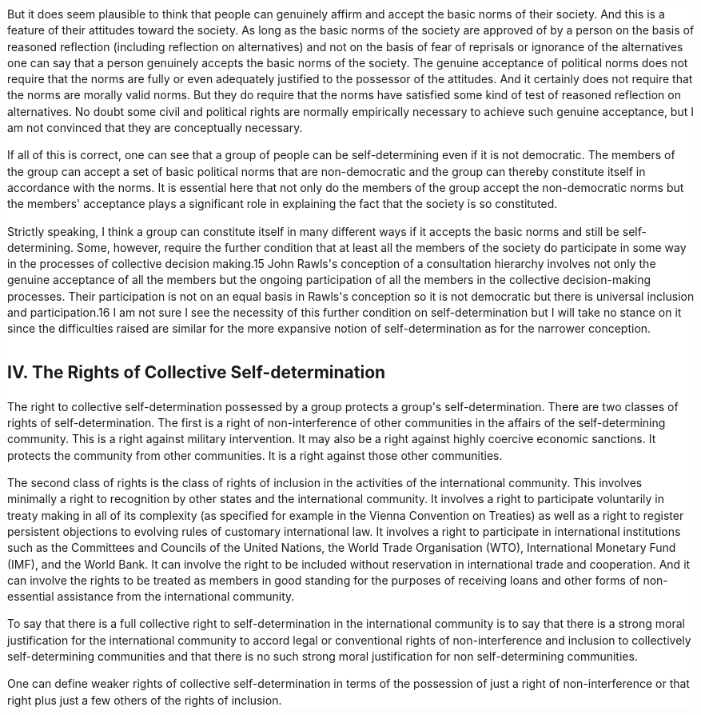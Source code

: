 But it does seem plausible to think that people can genuinely affirm and accept the basic norms of their society. And this is a feature of their attitudes toward the society. As long as the basic norms of the society are approved of by a person on the basis of reasoned reflection (including reflection on alternatives) and not on the basis of fear of reprisals or ignorance of the alternatives one can say that a person genuinely accepts the basic norms of the society. The genuine acceptance of political norms does not require that the norms are fully or even adequately justified to the possessor of the attitudes. And it certainly does not require that the norms are morally valid norms. But they do require that the norms have satisfied some kind of test of reasoned reflection on alternatives. No doubt some civil and political rights are normally empirically necessary to achieve such genuine acceptance, but I am not convinced that they are conceptually necessary.

If all of this is correct, one can see that a group of people can be self-determining even if it is not democratic. The members of the group can accept a set of basic political norms that are non-democratic and the group can thereby constitute itself in accordance with the norms. It is essential here that not only do the members of the group accept the non-democratic norms but the members' acceptance plays a significant role in explaining the fact that the society is so constituted.

Strictly speaking, I think a group can constitute itself in many different ways if it accepts the basic norms and still be self-determining. Some, however, require the further condition that at least all the members of the society do participate in some way in the processes of collective decision making.15 John Rawls's conception of a consultation hierarchy involves not only the genuine acceptance of all the members but the ongoing participation of all the members in the collective decision-making processes. Their participation is not on an equal basis in Rawls's conception so it is not democratic but there is universal inclusion and participation.16 I am not sure I see the necessity of this further condition on self-determination but I will take no stance on it since the difficulties raised are similar for the more expansive notion of self-determination as for the narrower conception.

## **IV. The Rights of Collective Self-determination**

The right to collective self-determination possessed by a group protects a group's self-determination. There are two classes of rights of self-determination. The first is a right of non-interference of other communities in the affairs of the self-determining community. This is a right against military intervention. It may also be a right against highly coercive economic sanctions. It protects the community from other communities. It is a right against those other communities.

The second class of rights is the class of rights of inclusion in the activities of the international community. This involves minimally a right to recognition by other states and the international community. It involves a right to participate voluntarily in treaty making in all of its complexity (as specified for example in the Vienna Convention on Treaties) as well as a right to register persistent objections to evolving rules of customary international law. It involves a right to participate in international institutions such as the Committees and Councils of the United Nations, the World Trade Organisation (WTO), International Monetary Fund (IMF), and the World Bank. It can involve the right to be included without reservation in international trade and cooperation. And it can involve the rights to be treated as members in good standing for the purposes of receiving loans and other forms of non-essential assistance from the international community.

To say that there is a full collective right to self-determination in the international community is to say that there is a strong moral justification for the international community to accord legal or conventional rights of non-interference and inclusion to collectively self-determining communities and that there is no such strong moral justification for non self-determining communities.

One can define weaker rights of collective self-determination in terms of the possession of just a right of non-interference or that right plus just a few others of the rights of inclusion.
